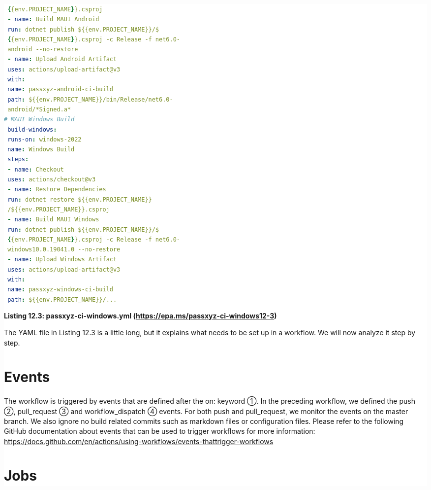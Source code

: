 ```yaml
 {{env.PROJECT_NAME}}.csproj
 - name: Build MAUI Android
 run: dotnet publish ${{env.PROJECT_NAME}}/$
 {{env.PROJECT_NAME}}.csproj -c Release -f net6.0-
 android --no-restore
 - name: Upload Android Artifact
 uses: actions/upload-artifact@v3
 with:
 name: passxyz-android-ci-build
 path: ${{env.PROJECT_NAME}}/bin/Release/net6.0-
 android/*Signed.a*
# MAUI Windows Build
 build-windows:
 runs-on: windows-2022
 name: Windows Build
 steps:
 - name: Checkout
 uses: actions/checkout@v3
 - name: Restore Dependencies
 run: dotnet restore ${{env.PROJECT_NAME}}
 /${{env.PROJECT_NAME}}.csproj
 - name: Build MAUI Windows
 run: dotnet publish ${{env.PROJECT_NAME}}/$
 {{env.PROJECT_NAME}}.csproj -c Release -f net6.0-
 windows10.0.19041.0 --no-restore
 - name: Upload Windows Artifact
 uses: actions/upload-artifact@v3
 with:
 name: passxyz-windows-ci-build
 path: ${{env.PROJECT_NAME}}/...

```
**Listing 12.3: passxyz-ci-windows.yml (https://epa.ms/passxyz-ci-windows12-3)**

The YAML file in Listing 12.3 is a little long, but it explains what needs to be set up in a workflow. We
will now analyze it step by step.

# Events

The workflow is triggered by events that are defined after the on: keyword ①. In the preceding
workflow, we defined the push ②, pull_request ③ and workflow_dispatch ④ events.
For both push and pull_request, we monitor the events on the master branch. We also ignore
no build related commits such as markdown files or configuration files. Please refer to the following
GitHub documentation about events that can be used to trigger workflows for more information:
https://docs.github.com/en/actions/using-workflows/events-thattrigger-workflows

# Jobs
